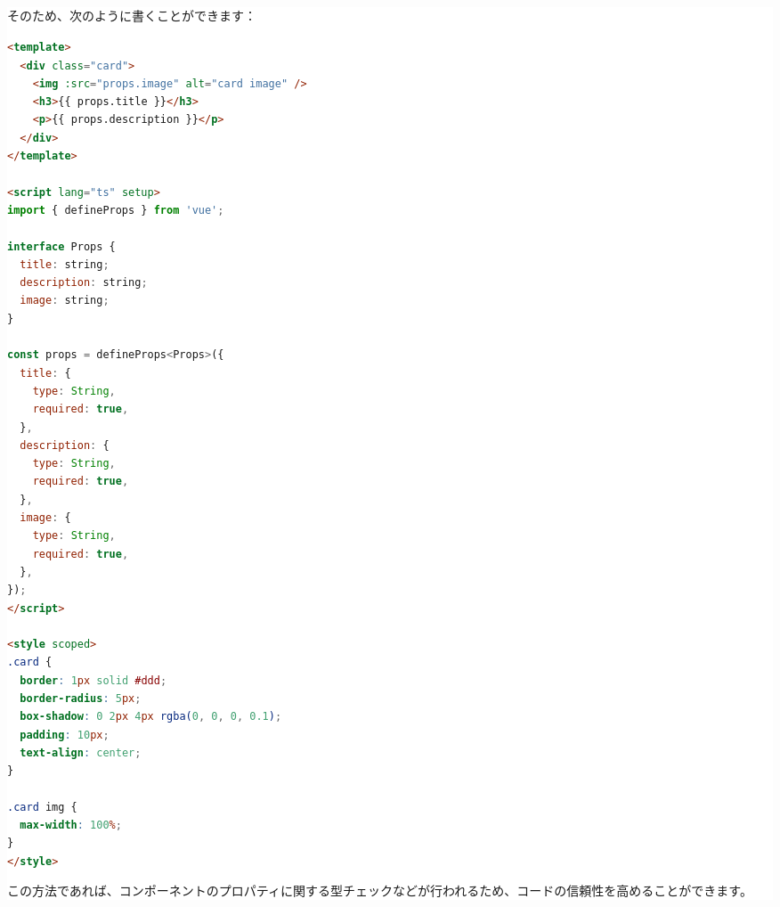 そのため、次のように書くことができます：

```html
<template>
  <div class="card">
    <img :src="props.image" alt="card image" />
    <h3>{{ props.title }}</h3>
    <p>{{ props.description }}</p>
  </div>
</template>

<script lang="ts" setup>
import { defineProps } from 'vue';

interface Props {
  title: string;
  description: string;
  image: string;
}

const props = defineProps<Props>({
  title: {
    type: String,
    required: true,
  },
  description: {
    type: String,
    required: true,
  },
  image: {
    type: String,
    required: true,
  },
});
</script>

<style scoped>
.card {
  border: 1px solid #ddd;
  border-radius: 5px;
  box-shadow: 0 2px 4px rgba(0, 0, 0, 0.1);
  padding: 10px;
  text-align: center;
}

.card img {
  max-width: 100%;
}
</style>
```

この方法であれば、コンポーネントのプロパティに関する型チェックなどが行われるため、コードの信頼性を高めることができます。
